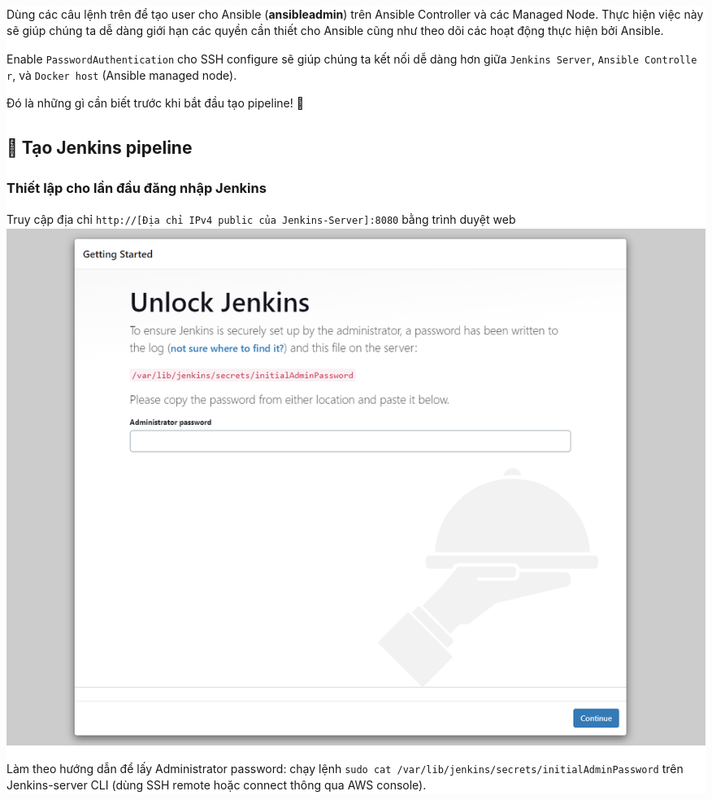 Dùng các câu lệnh trên để tạo user cho Ansible (**ansibleadmin**) trên Ansible Controller và các Managed Node. Thực hiện việc này sẽ giúp chúng ta dễ dàng giới hạn các quyền cần thiết cho Ansible cũng như theo dõi các hoạt động thực hiện bởi Ansible.

Enable `PasswordAuthentication` cho SSH configure sẽ giúp chúng ta kết nối dễ dàng hơn giữa `Jenkins Server`, `Ansible Controller`, và `Docker host` (Ansible managed node).

Đó là những gì cần biết trước khi bắt đầu tạo pipeline! 🎉


## 📝 Tạo Jenkins pipeline

### Thiết lập cho lần đầu đăng nhập Jenkins

Truy cập địa chỉ `http://[Địa chỉ IPv4 public của Jenkins-Server]:8080` bằng trình duyệt web
![Jenkins Login](/docs/images/jenkins-login.png)

Làm theo hướng dẫn để lấy Administrator password: chạy lệnh
`sudo cat /var/lib/jenkins/secrets/initialAdminPassword` trên Jenkins-server CLI (dùng SSH remote hoặc connect thông qua AWS console).
